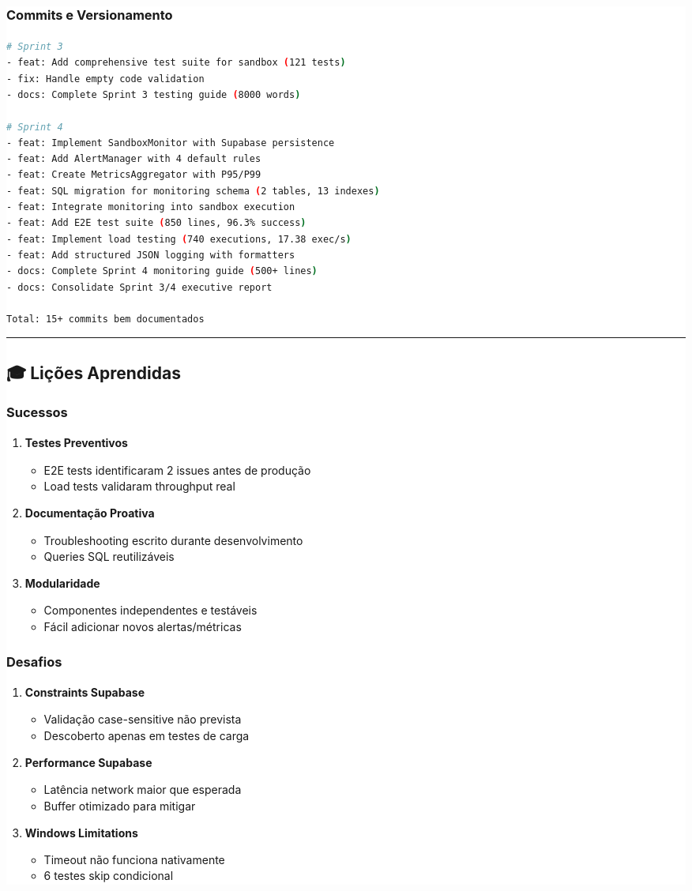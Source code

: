 ### Commits e Versionamento

```bash
# Sprint 3
- feat: Add comprehensive test suite for sandbox (121 tests)
- fix: Handle empty code validation
- docs: Complete Sprint 3 testing guide (8000 words)

# Sprint 4
- feat: Implement SandboxMonitor with Supabase persistence
- feat: Add AlertManager with 4 default rules
- feat: Create MetricsAggregator with P95/P99
- feat: SQL migration for monitoring schema (2 tables, 13 indexes)
- feat: Integrate monitoring into sandbox execution
- feat: Add E2E test suite (850 lines, 96.3% success)
- feat: Implement load testing (740 executions, 17.38 exec/s)
- feat: Add structured JSON logging with formatters
- docs: Complete Sprint 4 monitoring guide (500+ lines)
- docs: Consolidate Sprint 3/4 executive report

Total: 15+ commits bem documentados
```

---

## 🎓 Lições Aprendidas

### Sucessos

1. **Testes Preventivos**
   - E2E tests identificaram 2 issues antes de produção
   - Load tests validaram throughput real

2. **Documentação Proativa**
   - Troubleshooting escrito durante desenvolvimento
   - Queries SQL reutilizáveis

3. **Modularidade**
   - Componentes independentes e testáveis
   - Fácil adicionar novos alertas/métricas

### Desafios

1. **Constraints Supabase**
   - Validação case-sensitive não prevista
   - Descoberto apenas em testes de carga

2. **Performance Supabase**
   - Latência network maior que esperada
   - Buffer otimizado para mitigar

3. **Windows Limitations**
   - Timeout não funciona nativamente
   - 6 testes skip condicional
